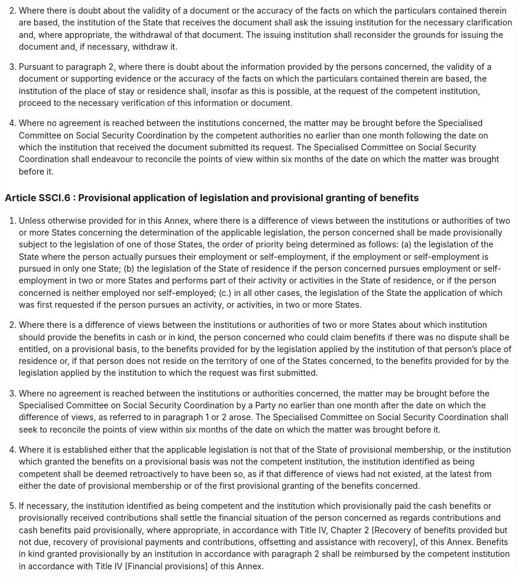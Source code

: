 2. Where there is doubt about the validity of a document or the accuracy of the facts on which the particulars contained therein are based, the institution of the State that receives the document shall ask the issuing institution for the necessary clarification and, where appropriate, the withdrawal of that document. The issuing institution shall reconsider the grounds for issuing the document and, if necessary, withdraw it.

3. Pursuant to paragraph 2, where there is doubt about the information provided by the persons concerned, the validity of a document or supporting evidence or the accuracy of the facts on which the particulars contained therein are based, the institution of the place of stay or residence shall, insofar as this is possible, at the request of the competent institution, proceed to the necessary verification of this information or document.

4. Where no agreement is reached between the institutions concerned, the matter may be brought before the Specialised Committee on Social Security Coordination by the competent authorities no earlier than one month following the date on which the institution that received the document submitted its request. The Specialised Committee on Social Security Coordination shall endeavour to reconcile the points of view within six months of the date on which the matter was brought before it.

### Article SSCI.6 : Provisional application of legislation and provisional granting of benefits
1. Unless otherwise provided for in this Annex, where there is a difference of views between the institutions or authorities of two or more States concerning the determination of the applicable legislation, the person concerned shall be made provisionally subject to the legislation of one of those States, the order of priority being determined as follows:
    (a) the legislation of the State where the person actually pursues their employment or self-employment, if the employment or self-employment is pursued in only one State;
    (b) the legislation of the State of residence if the person concerned pursues employment or self-employment in two or more States and performs part of their activity or activities in the State of residence, or if the person concerned is neither employed nor self-employed;
    (c.) in all other cases, the legislation of the State the application of which was first requested if the person pursues an activity, or activities, in two or more States.

2. Where there is a difference of views between the institutions or authorities of two or more States about which institution should provide the benefits in cash or in kind, the person concerned who could claim benefits if there was no dispute shall be entitled, on a provisional basis, to the benefits provided for by the legislation applied by the institution of that person’s place of residence or, if that person does not reside on the territory of one of the States concerned, to the benefits provided for by the legislation applied by the institution to which the request was first submitted.

3. Where no agreement is reached between the institutions or authorities concerned, the matter may be brought before the Specialised Committee on Social Security Coordination by a Party no earlier than one month after the date on which the difference of views, as referred to in paragraph 1 or 2 arose. The Specialised Committee on Social Security Coordination shall seek to reconcile the points of view within six months of the date on which the matter was brought before it.

4. Where it is established either that the applicable legislation is not that of the State of provisional membership, or the institution which granted the benefits on a provisional basis was not the competent institution, the institution identified as being competent shall be deemed retroactively to have been so, as if that difference of views had not existed, at the latest from either the date of provisional membership or of the first provisional granting of the benefits concerned.

5. If necessary, the institution identified as being competent and the institution which provisionally paid the cash benefits or provisionally received contributions shall settle the financial situation of the person concerned as regards contributions and cash benefits paid provisionally, where appropriate, in accordance with Title IV, Chapter 2 [Recovery of benefits provided but not due, recovery of provisional payments and contributions, offsetting and assistance with recovery], of this Annex.
Benefits in kind granted provisionally by an institution in accordance with paragraph 2 shall be reimbursed by the competent institution in accordance with Title IV [Financial provisions] of this Annex.
